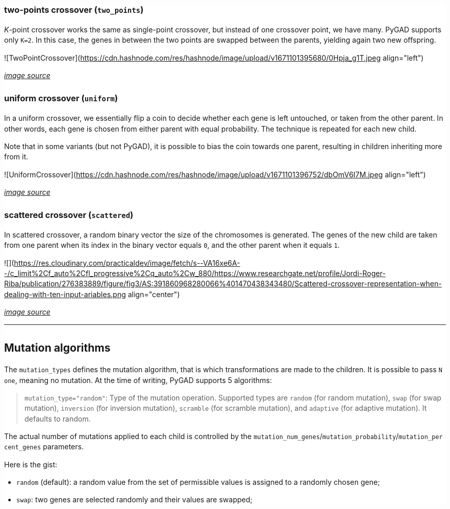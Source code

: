 ### two-points crossover (`two_points`)

*K*\-point crossover works the same as single-point crossover, but instead of one crossover point, we have many. PyGAD supports only `K=2`. In this case, the genes in between the two points are swapped between the parents, yielding again two new offspring.

![TwoPointCrossover](https://cdn.hashnode.com/res/hashnode/image/upload/v1671101395680/0Hpja_g1T.jpeg align="left")

[*image source*](https://www.sciencedirect.com/topics/computer-science/point-crossover)

### uniform crossover (`uniform`)

In a uniform crossover, we essentially flip a coin to decide whether each gene is left untouched, or taken from the other parent. In other words, each gene is chosen from either parent with equal probability. The technique is repeated for each new child.

Note that in some variants (but not PyGAD), it is possible to bias the coin towards one parent, resulting in children inheriting more from it.

![UniformCrossover](https://cdn.hashnode.com/res/hashnode/image/upload/v1671101396752/dbOmV6I7M.jpeg align="left")

[*image source*](https://www.sciencedirect.com/topics/computer-science/point-crossover)

### scattered crossover (`scattered`)

In scattered crossover, a random binary vector the size of the chromosomes is generated. The genes of the new child are taken from one parent when its index in the binary vector equals `0`, and the other parent when it equals `1`.

![](https://res.cloudinary.com/practicaldev/image/fetch/s--VA16xe6A--/c_limit%2Cf_auto%2Cfl_progressive%2Cq_auto%2Cw_880/https://www.researchgate.net/profile/Jordi-Roger-Riba/publication/276383889/figure/fig3/AS:391860968280066%401470438343480/Scattered-crossover-representation-when-dealing-with-ten-input-ariables.png align="center")

[*image source*](https://www.researchgate.net/figure/Scattered-crossover-representation-when-dealing-with-ten-input-ariables_fig3_276383889)

* * *

## Mutation algorithms

The `mutation_types` defines the mutation algorithm, that is which transformations are made to the children. It is possible to pass `None`, meaning no mutation. At the time of writing, PyGAD supports 5 algorithms:

> `mutation_type="random"`: Type of the mutation operation. Supported types are `random` (for random mutation), `swap` (for swap mutation), `inversion` (for inversion mutation), `scramble` (for scramble mutation), and `adaptive` (for adaptive mutation). It defaults to random.

The actual number of mutations applied to each child is controlled by the `mutation_num_genes`/`mutation_probability`/`mutation_percent_genes` parameters.

Here is the gist:

*   `random` (default): a random value from the set of permissible values is assigned to a randomly chosen gene;
    
*   `swap`: two genes are selected randomly and their values are swapped;
    